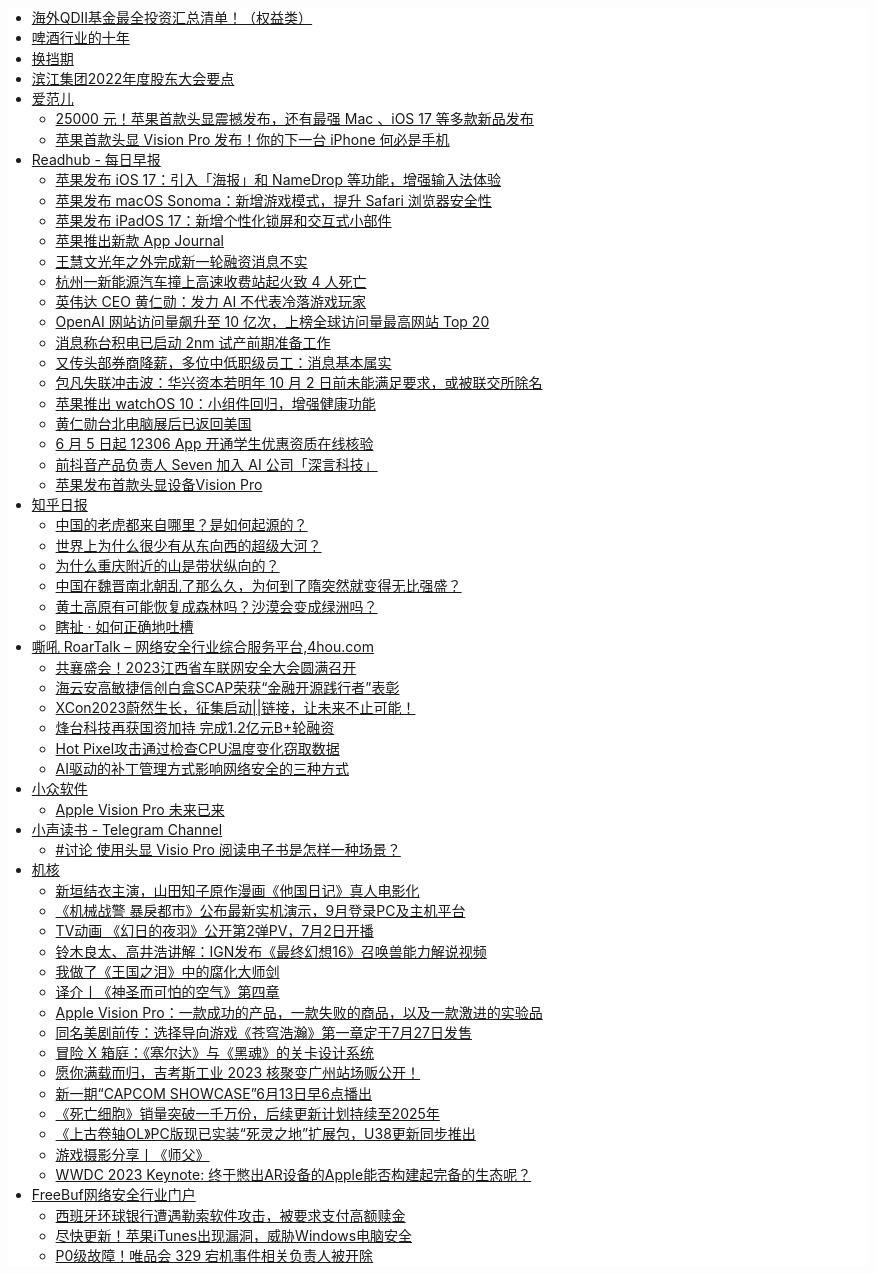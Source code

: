   - [海外QDII基金最全投资汇总清单！（权益类）](http://xueqiu.com/1537967520/252426050)
  - [啤酒行业的十年](http://xueqiu.com/8745459979/252350868)
  - [换挡期](http://xueqiu.com/5819606767/252379597)
  - [滨江集团2022年度股东大会要点](http://xueqiu.com/7713400327/252342596)
- [爱范儿](https://www.ifanr.com?utm_source=rss&utm_medium=rss&utm_campaign=)
  - [25000 元！苹果首款头显震撼发布，还有最强 Mac 、iOS 17 等多款新品发布](https://www.ifanr.com/1550893?utm_source=rss&utm_medium=rss&utm_campaign=)
  - [苹果首款头显 Vision Pro 发布！你的下一台 iPhone 何必是手机](https://www.ifanr.com/1550667?utm_source=rss&utm_medium=rss&utm_campaign=)
- [Readhub - 每日早报](https://readhub.cn/topic/daily)
  - [苹果发布 iOS 17：引入「海报」和 NameDrop 等功能，增强输入法体验](https://readhub.cn/topic/8qnIQDuCMqy)
  - [苹果发布 macOS Sonoma：新增游戏模式，提升 Safari 浏览器安全性](https://readhub.cn/topic/8qnKXmyQuNS)
  - [苹果发布 iPadOS 17：新增个性化锁屏和交互式小部件](https://readhub.cn/topic/8qnJvGCDMS4)
  - [苹果推出新款 App Journal](https://readhub.cn/topic/8qnMoKztucg)
  - [王慧文光年之外完成新一轮融资消息不实](https://readhub.cn/topic/8qndXF8SbyB)
  - [杭州一新能源汽车撞上高速收费站起火致 4 人死亡](https://readhub.cn/topic/8qmNslgL6Kv)
  - [英伟达 CEO 黄仁勋：发力 AI 不代表冷落游戏玩家](https://readhub.cn/topic/8qmETlBJLcw)
  - [OpenAI 网站访问量飙升至 10 亿次，上榜全球访问量最高网站 Top 20](https://readhub.cn/topic/8qmx5pO2oLL)
  - [消息称台积电已启动 2nm 试产前期准备工作](https://readhub.cn/topic/8qmvVOKna2u)
  - [又传头部券商降薪，多位中低职级员工：消息基本属实](https://readhub.cn/topic/8qng0CriqiV)
  - [包凡失联冲击波：华兴资本若明年 10 月 2 日前未能满足要求，或被联交所除名](https://readhub.cn/topic/8qlC5mqgwxF)
  - [苹果推出 watchOS 10：小组件回归，增强健康功能](https://readhub.cn/topic/8qnFWp2GO5C)
  - [黄仁勋台北电脑展后已返回美国](https://readhub.cn/topic/8qmGxozv73e)
  - [6 月 5 日起 12306 App 开通学生优惠资质在线核验](https://readhub.cn/topic/8qmAC4VbNO2)
  - [前抖音产品负责人 Seven 加入 AI 公司「深言科技」](https://readhub.cn/topic/8qnh1B2ywA5)
  - [苹果发布首款头显设备Vision Pro](https://readhub.cn/topic/8qnN5l7QjVy)
- [知乎日报](https://daily.zhihu.com/api/4/stories/latest?client=0)
  - [中国的老虎都来自哪里？是如何起源的？](https://daily.zhihu.com/story/9762368)
  - [世界上为什么很少有从东向西的超级大河？](https://daily.zhihu.com/story/9762339)
  - [为什么重庆附近的山是带状纵向的？](https://daily.zhihu.com/story/9762347)
  - [中国在魏晋南北朝乱了那么久，为何到了隋突然就变得无比强盛？](https://daily.zhihu.com/story/9762356)
  - [黄土高原有可能恢复成森林吗？沙漠会变成绿洲吗？](https://daily.zhihu.com/story/9762407)
  - [瞎扯 · 如何正确地吐槽](https://daily.zhihu.com/story/9762357)
- [嘶吼 RoarTalk – 网络安全行业综合服务平台,4hou.com](https://www.4hou.com)
  - [共襄盛会！2023江西省车联网安全大会圆满召开](https://www.4hou.com/posts/PKQ2)
  - [海云安高敏捷信创白盒SCAP荣获“金融开源践行者”表彰](https://www.4hou.com/posts/onRK)
  - [XCon2023蔚然生长，征集启动||链接，让未来不止可能！](https://www.4hou.com/posts/NK0N)
  - [烽台科技再获国资加持 完成1.2亿元B+轮融资](https://www.4hou.com/posts/K7QJ)
  - [Hot Pixel攻击通过检查CPU温度变化窃取数据](https://www.4hou.com/posts/EXx4)
  - [AI驱动的补丁管理方式影响网络安全的三种方式](https://www.4hou.com/posts/vxZL)
- [小众软件](https://www.appinn.com)
  - [Apple Vision Pro 未来已来](https://www.appinn.com/apple-vision-pro/)
- [小声读书 - Telegram Channel](https://t.me/s/weekly_books)
  - [#讨论 使用头显 Visio Pro 阅读电子书是怎样一种场景？](https://t.me/weekly_books/1698)
- [机核](https://www.gcores.com)
  - [新垣结衣主演，山田知子原作漫画《他国日记》真人电影化](https://www.gcores.com/articles/166732)
  - [《机械战警 暴戾都市》公布最新实机演示，9月登录PC及主机平台](https://www.gcores.com/articles/166733)
  - [TV动画 《幻日的夜羽》公开第2弹PV，7月2日开播](https://www.gcores.com/articles/166731)
  - [铃木良太、高井浩讲解：IGN发布《最终幻想16》召唤兽能力解说视频](https://www.gcores.com/articles/166727)
  - [我做了《王国之泪》中的腐化大师剑](https://www.gcores.com/videos/166722)
  - [译介丨《神圣而可怕的空气》第四章](https://www.gcores.com/articles/166709)
  - [Apple Vision Pro：一款成功的产品，一款失败的商品，以及一款激进的实验品](https://www.gcores.com/articles/166718)
  - [同名美剧前传：选择导向游戏《苍穹浩瀚》第一章定于7月27日发售](https://www.gcores.com/articles/166724)
  - [冒险 X 箱庭：《塞尔达》与《黑魂》的关卡设计系统](https://www.gcores.com/articles/165999)
  - [愿你满载而归，吉考斯工业 2023 核聚变广州站场贩公开！](https://www.gcores.com/articles/157893)
  - [新一期“CAPCOM SHOWCASE”6月13日早6点播出](https://www.gcores.com/articles/166721)
  - [《死亡细胞》销量突破一千万份，后续更新计划持续至2025年](https://www.gcores.com/articles/166719)
  - [《上古卷轴OL》PC版现已实装“死灵之地”扩展包，U38更新同步推出](https://www.gcores.com/articles/166713)
  - [游戏摄影分享丨《师父》](https://www.gcores.com/articles/166650)
  - [WWDC 2023 Keynote: 终于憋出AR设备的Apple能否构建起完备的生态呢？](https://www.gcores.com/articles/166715)
- [FreeBuf网络安全行业门户](https://www.freebuf.com)
  - [西班牙环球银行遭遇勒索软件攻击，被要求支付高额赎金](https://www.freebuf.com/news/368604.html)
  - [尽快更新！苹果iTunes出现漏洞，威胁Windows电脑安全](https://www.freebuf.com/news/368603.html)
  - [P0级故障！唯品会 329 宕机事件相关负责人被开除](https://www.freebuf.com/news/368599.html)